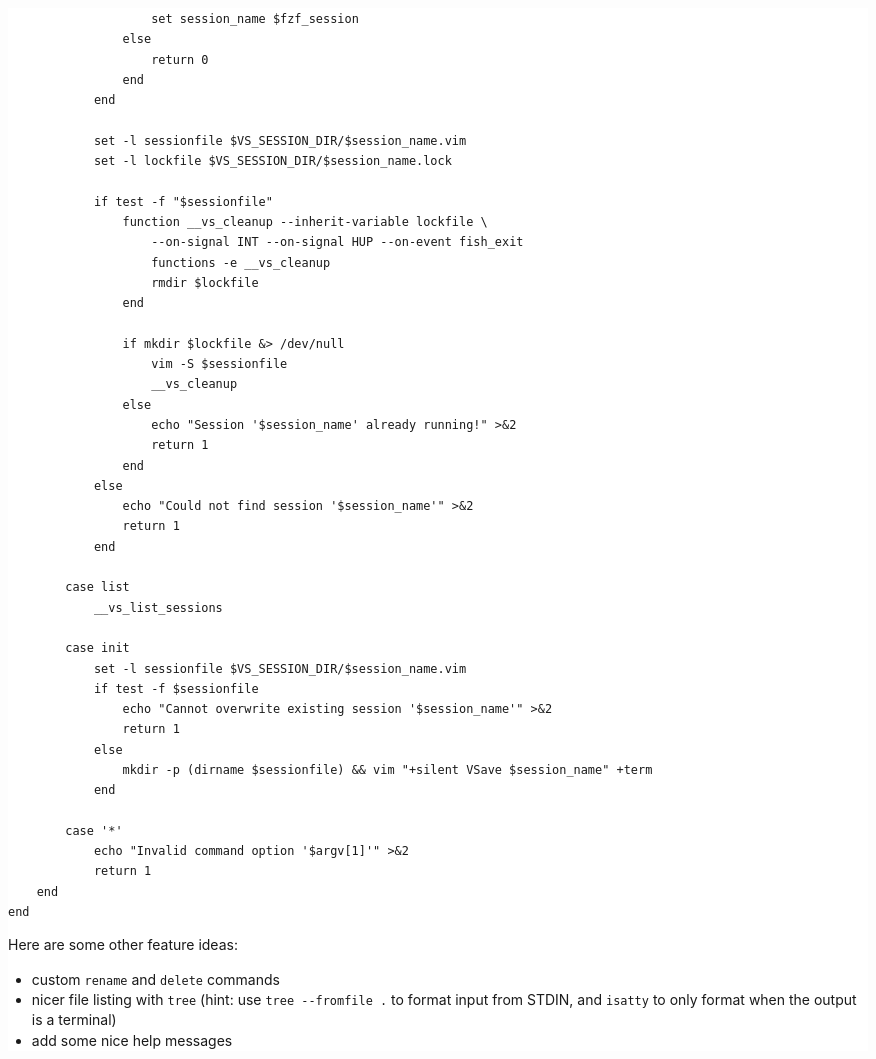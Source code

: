```
                    set session_name $fzf_session
                else
                    return 0
                end
            end

            set -l sessionfile $VS_SESSION_DIR/$session_name.vim
            set -l lockfile $VS_SESSION_DIR/$session_name.lock

            if test -f "$sessionfile"
                function __vs_cleanup --inherit-variable lockfile \
                    --on-signal INT --on-signal HUP --on-event fish_exit
                    functions -e __vs_cleanup
                    rmdir $lockfile
                end

                if mkdir $lockfile &> /dev/null
                    vim -S $sessionfile
                    __vs_cleanup
                else
                    echo "Session '$session_name' already running!" >&2
                    return 1
                end
            else
                echo "Could not find session '$session_name'" >&2
                return 1
            end

        case list
            __vs_list_sessions

        case init
            set -l sessionfile $VS_SESSION_DIR/$session_name.vim
            if test -f $sessionfile
                echo "Cannot overwrite existing session '$session_name'" >&2
                return 1
            else
                mkdir -p (dirname $sessionfile) && vim "+silent VSave $session_name" +term
            end

        case '*'
            echo "Invalid command option '$argv[1]'" >&2
            return 1
    end
end
```
Here are some other feature ideas:

- custom `rename` and `delete` commands
- nicer file listing with `tree` (hint: use `tree --fromfile .` to format input from STDIN, and `isatty` to only format when the output is a terminal)
- add some nice help messages
